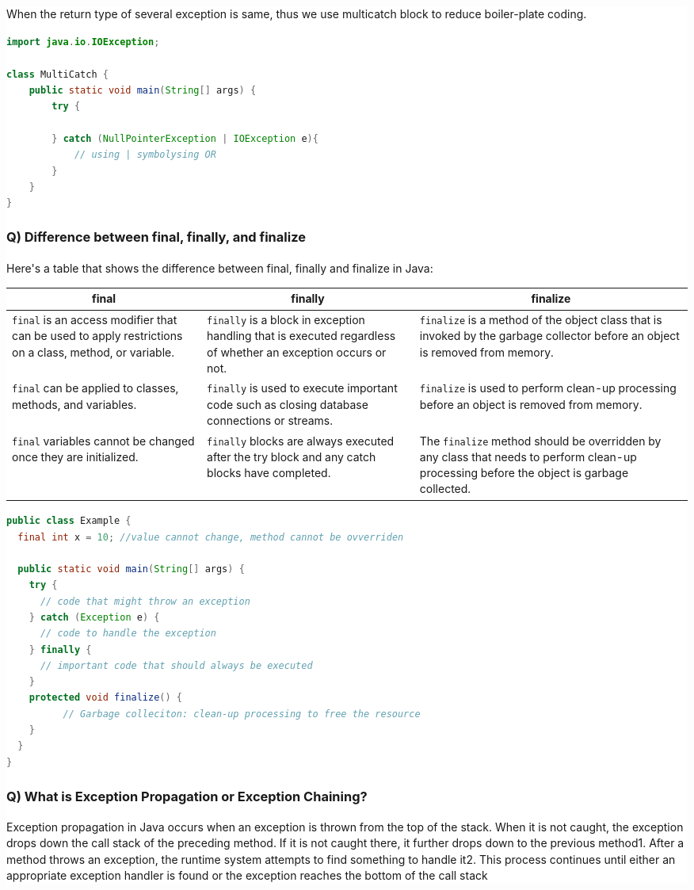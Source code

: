 When the return type of several exception is same, thus we use multicatch block to reduce boiler-plate coding.

```java
import java.io.IOException;

class MultiCatch {
    public static void main(String[] args) {
        try {

        } catch (NullPointerException | IOException e){
            // using | symbolysing OR
        }
    }
}
```

### Q) Difference between final, finally, and finalize

Here's a table that shows the difference between final, finally and finalize in Java:

| final                                                                                                 | finally                                                                                                       | finalize                                                                                                                                  |
|-------------------------------------------------------------------------------------------------------|---------------------------------------------------------------------------------------------------------------|-------------------------------------------------------------------------------------------------------------------------------------------|
| `final` is an access modifier that can be used to apply restrictions on a class, method, or variable. | `finally` is a block in exception handling that is executed regardless of whether an exception occurs or not. | `finalize` is a method of the object class that is invoked by the garbage collector before an object is removed from memory.              |
| `final` can be applied to classes, methods, and variables.                                            | `finally` is used to execute important code such as closing database connections or streams.                  | `finalize` is used to perform clean-up processing before an object is removed from memory.                                                |
| `final` variables cannot be changed once they are initialized.                                        | `finally` blocks are always executed after the try block and any catch blocks have completed.                 | The `finalize` method should be overridden by any class that needs to perform clean-up processing before the object is garbage collected. |

```java
public class Example {
  final int x = 10; //value cannot change, method cannot be ovverriden
  
  public static void main(String[] args) {
    try {
      // code that might throw an exception
    } catch (Exception e) {
      // code to handle the exception
    } finally {
      // important code that should always be executed
    }
    protected void finalize() {
          // Garbage colleciton: clean-up processing to free the resource
    }
  }
}

```

### Q) What is Exception Propagation or Exception Chaining?

Exception propagation in Java occurs when an exception is thrown from the top of the stack. 
When it is not caught, the exception drops down the call stack of the preceding method. If it is not caught there, it further drops down to the previous method1. 
After a method throws an exception, the runtime system attempts to find something to handle it2. This process continues until either an appropriate exception handler is found or the exception reaches the bottom of the call stack
